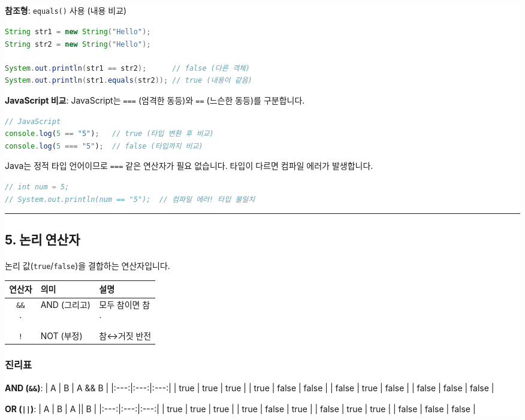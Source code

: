 **참조형**: `equals()` 사용 (내용 비교)

```java
String str1 = new String("Hello");
String str2 = new String("Hello");

System.out.println(str1 == str2);      // false (다른 객체)
System.out.println(str1.equals(str2)); // true (내용이 같음)
```

**JavaScript 비교**: JavaScript는 `===` (엄격한 동등)와 `==` (느슨한 동등)를 구분합니다.

```javascript
// JavaScript
console.log(5 == "5");   // true (타입 변환 후 비교)
console.log(5 === "5");  // false (타입까지 비교)
```

Java는 정적 타입 언어이므로 `===` 같은 연산자가 필요 없습니다. 타입이 다르면 컴파일 에러가 발생합니다.

```java
// int num = 5;
// System.out.println(num == "5");  // 컴파일 에러! 타입 불일치
```

---

## 5. 논리 연산자

논리 값(`true`/`false`)을 결합하는 연산자입니다.

| 연산자 | 의미 | 설명 |
|:---:|:---|:---|
| `&&` | AND (그리고) | 모두 참이면 참 |
| `||` | OR (또는) | 하나라도 참이면 참 |
| `!` | NOT (부정) | 참↔거짓 반전 |

### 진리표

**AND (`&&`)**:
| A | B | A && B |
|:---:|:---:|:---:|
| true | true | true |
| true | false | false |
| false | true | false |
| false | false | false |

**OR (`||`)**:
| A | B | A \|\| B |
|:---:|:---:|:---:|
| true | true | true |
| true | false | true |
| false | true | true |
| false | false | false |
